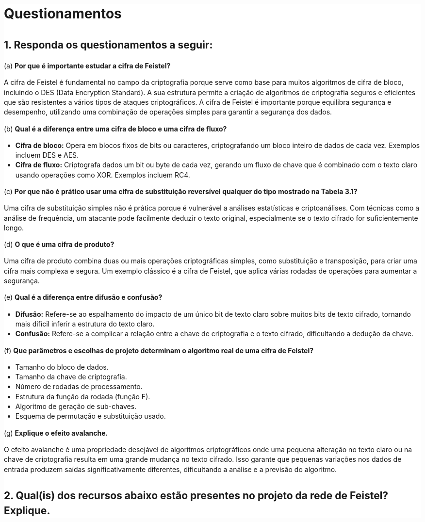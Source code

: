 # Questionamentos

## 1. Responda os questionamentos a seguir:

(a) **Por que é importante estudar a cifra de Feistel?**

A cifra de Feistel é fundamental no campo da criptografia porque serve como base para muitos algoritmos de cifra de bloco, incluindo o DES (Data Encryption Standard). A sua estrutura permite a criação de algoritmos de criptografia seguros e eficientes que são resistentes a vários tipos de ataques criptográficos. A cifra de Feistel é importante porque equilibra segurança e desempenho, utilizando uma combinação de operações simples para garantir a segurança dos dados.

(b) **Qual é a diferença entre uma cifra de bloco e uma cifra de fluxo?**

- **Cifra de bloco:** Opera em blocos fixos de bits ou caracteres, criptografando um bloco inteiro de dados de cada vez. Exemplos incluem DES e AES.
- **Cifra de fluxo:** Criptografa dados um bit ou byte de cada vez, gerando um fluxo de chave que é combinado com o texto claro usando operações como XOR. Exemplos incluem RC4.

(c) **Por que não é prático usar uma cifra de substituição reversível qualquer do tipo mostrado na Tabela 3.1?**

Uma cifra de substituição simples não é prática porque é vulnerável a análises estatísticas e criptoanálises. Com técnicas como a análise de frequência, um atacante pode facilmente deduzir o texto original, especialmente se o texto cifrado for suficientemente longo.

(d) **O que é uma cifra de produto?**

Uma cifra de produto combina duas ou mais operações criptográficas simples, como substituição e transposição, para criar uma cifra mais complexa e segura. Um exemplo clássico é a cifra de Feistel, que aplica várias rodadas de operações para aumentar a segurança.

(e) **Qual é a diferença entre difusão e confusão?**

- **Difusão:** Refere-se ao espalhamento do impacto de um único bit de texto claro sobre muitos bits de texto cifrado, tornando mais difícil inferir a estrutura do texto claro.
- **Confusão:** Refere-se a complicar a relação entre a chave de criptografia e o texto cifrado, dificultando a dedução da chave.

(f) **Que parâmetros e escolhas de projeto determinam o algoritmo real de uma cifra de Feistel?**

- Tamanho do bloco de dados.
- Tamanho da chave de criptografia.
- Número de rodadas de processamento.
- Estrutura da função da rodada (função F).
- Algoritmo de geração de sub-chaves.
- Esquema de permutação e substituição usado.

(g) **Explique o efeito avalanche.**

O efeito avalanche é uma propriedade desejável de algoritmos criptográficos onde uma pequena alteração no texto claro ou na chave de criptografia resulta em uma grande mudança no texto cifrado. Isso garante que pequenas variações nos dados de entrada produzem saídas significativamente diferentes, dificultando a análise e a previsão do algoritmo.

## 2. Qual(is) dos recursos abaixo estão presentes no projeto da rede de Feistel? Explique.
